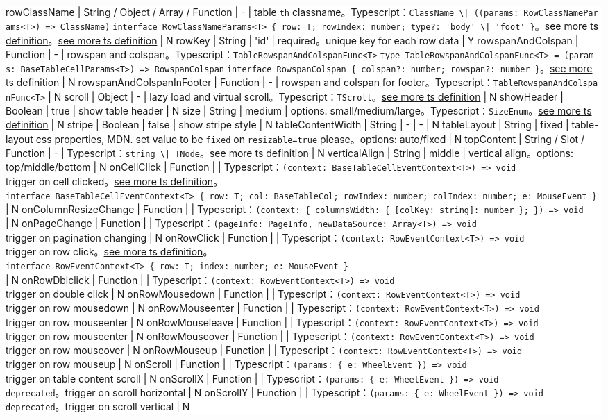 rowClassName | String / Object / Array / Function | - | table `th` classname。Typescript：`ClassName \| ((params: RowClassNameParams<T>) => ClassName)` `interface RowClassNameParams<T> { row: T; rowIndex: number; type?: 'body' \| 'foot' }`。[see more ts definition](https://github.com/Tencent/tdesign-vue-next/blob/develop/src/common.ts)。[see more ts definition](https://github.com/Tencent/tdesign-vue-next/tree/develop/src/table/type.ts) | N
rowKey | String | 'id' | required。unique key for each row data | Y
rowspanAndColspan | Function | - | rowspan and colspan。Typescript：`TableRowspanAndColspanFunc<T>` `type TableRowspanAndColspanFunc<T> = (params: BaseTableCellParams<T>) => RowspanColspan` `interface RowspanColspan { colspan?: number; rowspan?: number }`。[see more ts definition](https://github.com/Tencent/tdesign-vue-next/tree/develop/src/table/type.ts) | N
rowspanAndColspanInFooter | Function | - | rowspan and colspan for footer。Typescript：`TableRowspanAndColspanFunc<T>` | N
scroll | Object | - | lazy load and virtual scroll。Typescript：`TScroll`。[see more ts definition](https://github.com/Tencent/tdesign-vue-next/blob/develop/src/common.ts) | N
showHeader | Boolean | true | show table header | N
size | String | medium | options: small/medium/large。Typescript：`SizeEnum`。[see more ts definition](https://github.com/Tencent/tdesign-vue-next/blob/develop/src/common.ts) | N
stripe | Boolean | false | show stripe style | N
tableContentWidth | String | - | \- | N
tableLayout | String | fixed | table-layout css properties, [MDN](https://developer.mozilla.org/en-US/docs/Web/CSS/table-layout). set value to be `fixed` on `resizable=true` please。options: auto/fixed | N
topContent | String / Slot / Function | - | Typescript：`string \| TNode`。[see more ts definition](https://github.com/Tencent/tdesign-vue-next/blob/develop/src/common.ts) | N
verticalAlign | String | middle | vertical align。options: top/middle/bottom | N
onCellClick | Function |  | Typescript：`(context: BaseTableCellEventContext<T>) => void`<br/>trigger on cell clicked。[see more ts definition](https://github.com/Tencent/tdesign-vue-next/tree/develop/src/table/type.ts)。<br/>`interface BaseTableCellEventContext<T> { row: T; col: BaseTableCol; rowIndex: number; colIndex: number; e: MouseEvent }`<br/> | N
onColumnResizeChange | Function |  | Typescript：`(context: { columnsWidth: { [colKey: string]: number }; }) => void`<br/> | N
onPageChange | Function |  | Typescript：`(pageInfo: PageInfo, newDataSource: Array<T>) => void`<br/>trigger on pagination changing | N
onRowClick | Function |  | Typescript：`(context: RowEventContext<T>) => void`<br/>trigger on row click。[see more ts definition](https://github.com/Tencent/tdesign-vue-next/tree/develop/src/table/type.ts)。<br/>`interface RowEventContext<T> { row: T; index: number; e: MouseEvent }`<br/> | N
onRowDblclick | Function |  | Typescript：`(context: RowEventContext<T>) => void`<br/>trigger on double click | N
onRowMousedown | Function |  | Typescript：`(context: RowEventContext<T>) => void`<br/>trigger on row mousedown | N
onRowMouseenter | Function |  | Typescript：`(context: RowEventContext<T>) => void`<br/>trigger on row mouseenter | N
onRowMouseleave | Function |  | Typescript：`(context: RowEventContext<T>) => void`<br/>trigger on row mouseenter | N
onRowMouseover | Function |  | Typescript：`(context: RowEventContext<T>) => void`<br/>trigger on row mouseover | N
onRowMouseup | Function |  | Typescript：`(context: RowEventContext<T>) => void`<br/>trigger on row mouseup | N
onScroll | Function |  | Typescript：`(params: { e: WheelEvent }) => void`<br/>trigger on table content scroll | N
onScrollX | Function |  | Typescript：`(params: { e: WheelEvent }) => void`<br/>`deprecated`。trigger on scroll horizontal | N
onScrollY | Function |  | Typescript：`(params: { e: WheelEvent }) => void`<br/>`deprecated`。trigger on scroll vertical | N
